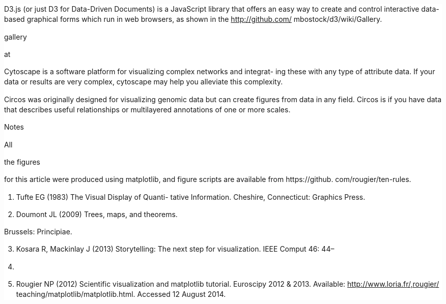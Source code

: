 D3.js (or just D3 for Data-Driven
Documents)
is a JavaScript library that
offers an easy way to create and control
interactive data-based graphical
forms
which run in web browsers, as shown in
the
http://github.com/
mbostock/d3/wiki/Gallery.

gallery

at

Cytoscape is a software platform for
visualizing complex networks and integrat-
ing these with any type of attribute data. If
your data or results are very complex,
cytoscape may help you alleviate this
complexity.

Circos was originally designed for
visualizing genomic data but can create
figures from data in any field. Circos is
if you have data that describes
useful
relationships or multilayered annotations
of one or more scales.

Notes

All

the figures

for this article were
produced using matplotlib, and figure
scripts are available from https://github.
com/rougier/ten-rules.

1. Tufte EG (1983) The Visual Display of Quanti-
tative Information. Cheshire, Connecticut:
Graphics Press.

2. Doumont JL (2009) Trees, maps, and theorems.

Brussels: Principiae.

3. Kosara R, Mackinlay J (2013) Storytelling: The
next step for visualization. IEEE Comput 46: 44–
50.

4. Rougier NP (2012) Scientific visualization and
matplotlib tutorial. Euroscipy 2012 & 2013.
Available: http://www.loria.fr/,rougier/
teaching/matplotlib/matplotlib.html. Accessed
12 August 2014.
